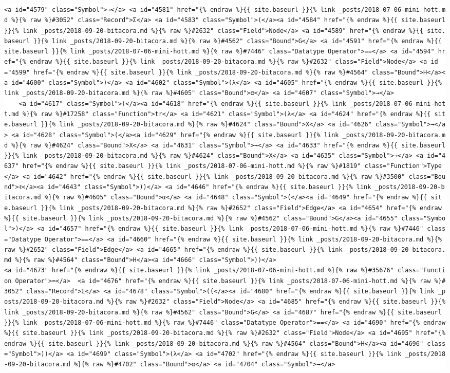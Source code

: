     <a id="4579" class="Symbol">→</a> <a id="4581" href="{% endraw %}{{ site.baseurl }}{% link _posts/2018-07-06-mini-hott.md %}{% raw %}#3052" class="Record">Σ</a> <a id="4583" class="Symbol">(</a><a id="4584" href="{% endraw %}{{ site.baseurl }}{% link _posts/2018-09-20-bitacora.md %}{% raw %}#2632" class="Field">Node</a> <a id="4589" href="{% endraw %}{{ site.baseurl }}{% link _posts/2018-09-20-bitacora.md %}{% raw %}#4562" class="Bound">G</a> <a id="4591" href="{% endraw %}{{ site.baseurl }}{% link _posts/2018-07-06-mini-hott.md %}{% raw %}#7446" class="Datatype Operator">==</a> <a id="4594" href="{% endraw %}{{ site.baseurl }}{% link _posts/2018-09-20-bitacora.md %}{% raw %}#2632" class="Field">Node</a> <a id="4599" href="{% endraw %}{{ site.baseurl }}{% link _posts/2018-09-20-bitacora.md %}{% raw %}#4564" class="Bound">H</a><a id="4600" class="Symbol">)</a> <a id="4602" class="Symbol">(λ</a> <a id="4605" href="{% endraw %}{{ site.baseurl }}{% link _posts/2018-09-20-bitacora.md %}{% raw %}#4605" class="Bound">α</a> <a id="4607" class="Symbol">→</a>
        <a id="4617" class="Symbol">(</a><a id="4618" href="{% endraw %}{{ site.baseurl }}{% link _posts/2018-07-06-mini-hott.md %}{% raw %}#17258" class="Function">tr</a> <a id="4621" class="Symbol">(λ</a> <a id="4624" href="{% endraw %}{{ site.baseurl }}{% link _posts/2018-09-20-bitacora.md %}{% raw %}#4624" class="Bound">X</a> <a id="4626" class="Symbol">→</a> <a id="4628" class="Symbol">(</a><a id="4629" href="{% endraw %}{{ site.baseurl }}{% link _posts/2018-09-20-bitacora.md %}{% raw %}#4624" class="Bound">X</a> <a id="4631" class="Symbol">→</a> <a id="4633" href="{% endraw %}{{ site.baseurl }}{% link _posts/2018-09-20-bitacora.md %}{% raw %}#4624" class="Bound">X</a> <a id="4635" class="Symbol">→</a> <a id="4637" href="{% endraw %}{{ site.baseurl }}{% link _posts/2018-07-06-mini-hott.md %}{% raw %}#1819" class="Function">Type</a> <a id="4642" href="{% endraw %}{{ site.baseurl }}{% link _posts/2018-09-20-bitacora.md %}{% raw %}#3500" class="Bound">ℓ</a><a id="4643" class="Symbol">))</a> <a id="4646" href="{% endraw %}{{ site.baseurl }}{% link _posts/2018-09-20-bitacora.md %}{% raw %}#4605" class="Bound">α</a> <a id="4648" class="Symbol">(</a><a id="4649" href="{% endraw %}{{ site.baseurl }}{% link _posts/2018-09-20-bitacora.md %}{% raw %}#2652" class="Field">Edge</a> <a id="4654" href="{% endraw %}{{ site.baseurl }}{% link _posts/2018-09-20-bitacora.md %}{% raw %}#4562" class="Bound">G</a><a id="4655" class="Symbol">)</a> <a id="4657" href="{% endraw %}{{ site.baseurl }}{% link _posts/2018-07-06-mini-hott.md %}{% raw %}#7446" class="Datatype Operator">==</a> <a id="4660" href="{% endraw %}{{ site.baseurl }}{% link _posts/2018-09-20-bitacora.md %}{% raw %}#2652" class="Field">Edge</a> <a id="4665" href="{% endraw %}{{ site.baseurl }}{% link _posts/2018-09-20-bitacora.md %}{% raw %}#4564" class="Bound">H</a><a id="4666" class="Symbol">))</a>
    <a id="4673" href="{% endraw %}{{ site.baseurl }}{% link _posts/2018-07-06-mini-hott.md %}{% raw %}#35676" class="Function Operator">≃</a>  <a id="4676" href="{% endraw %}{{ site.baseurl }}{% link _posts/2018-07-06-mini-hott.md %}{% raw %}#3052" class="Record">Σ</a> <a id="4678" class="Symbol">((</a><a id="4680" href="{% endraw %}{{ site.baseurl }}{% link _posts/2018-09-20-bitacora.md %}{% raw %}#2632" class="Field">Node</a> <a id="4685" href="{% endraw %}{{ site.baseurl }}{% link _posts/2018-09-20-bitacora.md %}{% raw %}#4562" class="Bound">G</a> <a id="4687" href="{% endraw %}{{ site.baseurl }}{% link _posts/2018-07-06-mini-hott.md %}{% raw %}#7446" class="Datatype Operator">==</a> <a id="4690" href="{% endraw %}{{ site.baseurl }}{% link _posts/2018-09-20-bitacora.md %}{% raw %}#2632" class="Field">Node</a> <a id="4695" href="{% endraw %}{{ site.baseurl }}{% link _posts/2018-09-20-bitacora.md %}{% raw %}#4564" class="Bound">H</a><a id="4696" class="Symbol">))</a> <a id="4699" class="Symbol">(λ</a> <a id="4702" href="{% endraw %}{{ site.baseurl }}{% link _posts/2018-09-20-bitacora.md %}{% raw %}#4702" class="Bound">α</a> <a id="4704" class="Symbol">→</a>